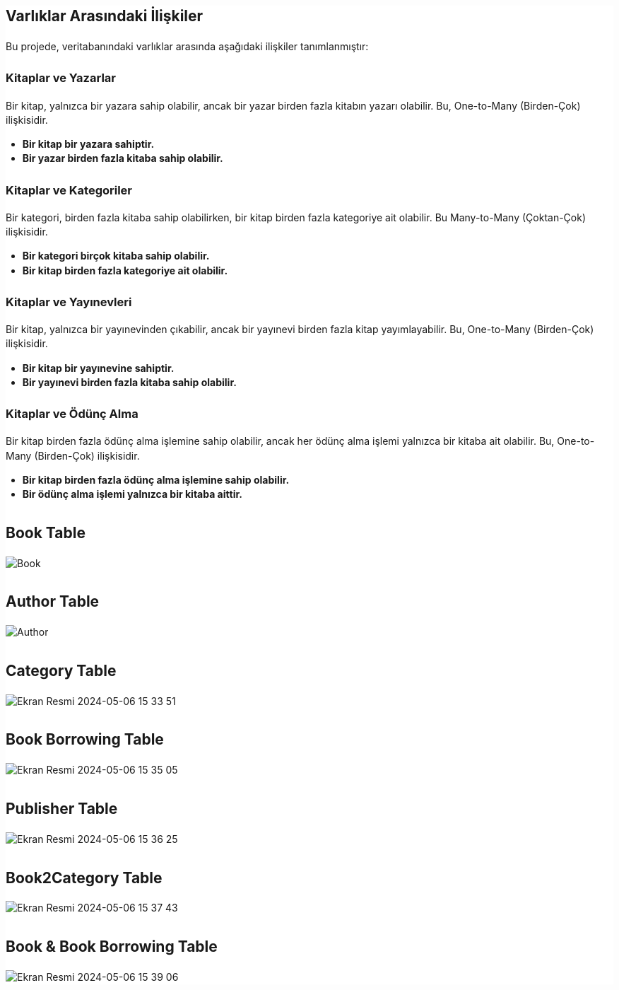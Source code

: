 ## Varlıklar Arasındaki İlişkiler

Bu projede, veritabanındaki varlıklar arasında aşağıdaki ilişkiler tanımlanmıştır:

### Kitaplar ve Yazarlar
Bir kitap, yalnızca bir yazara sahip olabilir, ancak bir yazar birden fazla kitabın yazarı olabilir. Bu, One-to-Many (Birden-Çok) ilişkisidir.

- **Bir kitap bir yazara sahiptir.**
- **Bir yazar birden fazla kitaba sahip olabilir.**

### Kitaplar ve Kategoriler
Bir kategori, birden fazla kitaba sahip olabilirken, bir kitap birden fazla kategoriye ait olabilir. Bu Many-to-Many (Çoktan-Çok) ilişkisidir.

- **Bir kategori birçok kitaba sahip olabilir.**
- **Bir kitap birden fazla kategoriye ait olabilir.**

### Kitaplar ve Yayınevleri
Bir kitap, yalnızca bir yayınevinden çıkabilir, ancak bir yayınevi birden fazla kitap yayımlayabilir. Bu, One-to-Many (Birden-Çok) ilişkisidir.

- **Bir kitap bir yayınevine sahiptir.**
- **Bir yayınevi birden fazla kitaba sahip olabilir.**

### Kitaplar ve Ödünç Alma
Bir kitap birden fazla ödünç alma işlemine sahip olabilir, ancak her ödünç alma işlemi yalnızca bir kitaba ait olabilir. Bu, One-to-Many (Birden-Çok) ilişkisidir.

- **Bir kitap birden fazla ödünç alma işlemine sahip olabilir.**
- **Bir ödünç alma işlemi yalnızca bir kitaba aittir.**
  
## Book Table
<img width="1119" alt="Book" src="https://github.com/Utkualtunok/library-project/assets/64544021/a70425b4-9d24-420f-b13b-670226897ea2">

## Author Table
<img width="1125" alt="Author" src="https://github.com/Utkualtunok/library-project/assets/64544021/d5fe83f2-9a98-4788-bbc2-a185f60957c1">

## Category Table
<img width="1100" alt="Ekran Resmi 2024-05-06 15 33 51" src="https://github.com/Utkualtunok/library-project/assets/64544021/7ab146e3-5267-4106-bee0-dd63563d76ce">

## Book Borrowing Table
<img width="1098" alt="Ekran Resmi 2024-05-06 15 35 05" src="https://github.com/Utkualtunok/library-project/assets/64544021/2caa3c96-ae98-40f3-b650-57f4535c1a0f">

## Publisher Table
<img width="1072" alt="Ekran Resmi 2024-05-06 15 36 25" src="https://github.com/Utkualtunok/library-project/assets/64544021/3d168c58-f12f-4dda-b82d-ec9c99498104">

## Book2Category Table
<img width="1130" alt="Ekran Resmi 2024-05-06 15 37 43" src="https://github.com/Utkualtunok/library-project/assets/64544021/1a75b866-d544-4e17-93b6-9af2f1394173">

## Book & Book Borrowing Table
<img width="1118" alt="Ekran Resmi 2024-05-06 15 39 06" src="https://github.com/Utkualtunok/library-project/assets/64544021/7c63d461-0db4-4af7-b7b9-8e05b47bdb31">
